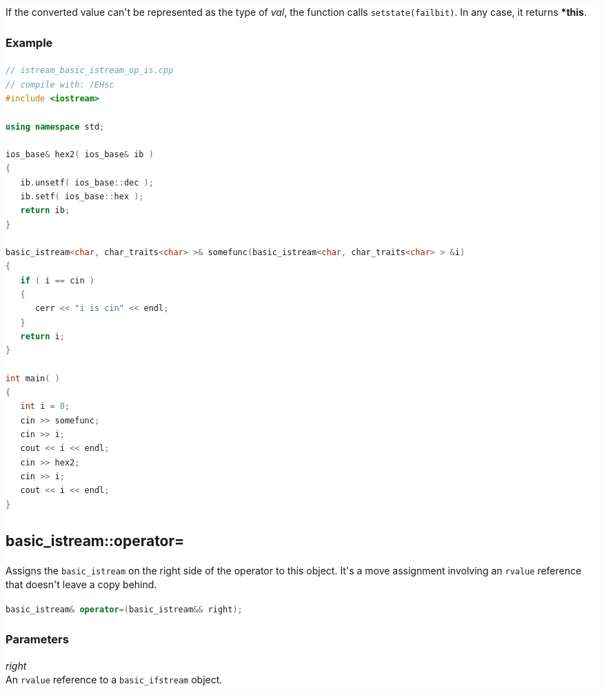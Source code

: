 If the converted value can't be represented as the type of *val*, the function calls `setstate(failbit)`. In any case, it returns __*this__.

### Example

```cpp
// istream_basic_istream_op_is.cpp
// compile with: /EHsc
#include <iostream>

using namespace std;

ios_base& hex2( ios_base& ib )
{
   ib.unsetf( ios_base::dec );
   ib.setf( ios_base::hex );
   return ib;
}

basic_istream<char, char_traits<char> >& somefunc(basic_istream<char, char_traits<char> > &i)
{
   if ( i == cin )
   {
      cerr << "i is cin" << endl;
   }
   return i;
}

int main( )
{
   int i = 0;
   cin >> somefunc;
   cin >> i;
   cout << i << endl;
   cin >> hex2;
   cin >> i;
   cout << i << endl;
}
```

## <a name="op_eq"></a> basic_istream::operator=

Assigns the `basic_istream` on the right side of the operator to this object. It's a move assignment involving an `rvalue` reference that doesn't leave a copy behind.

```cpp
basic_istream& operator=(basic_istream&& right);
```

### Parameters

*right*\
An `rvalue` reference to a `basic_ifstream` object.
